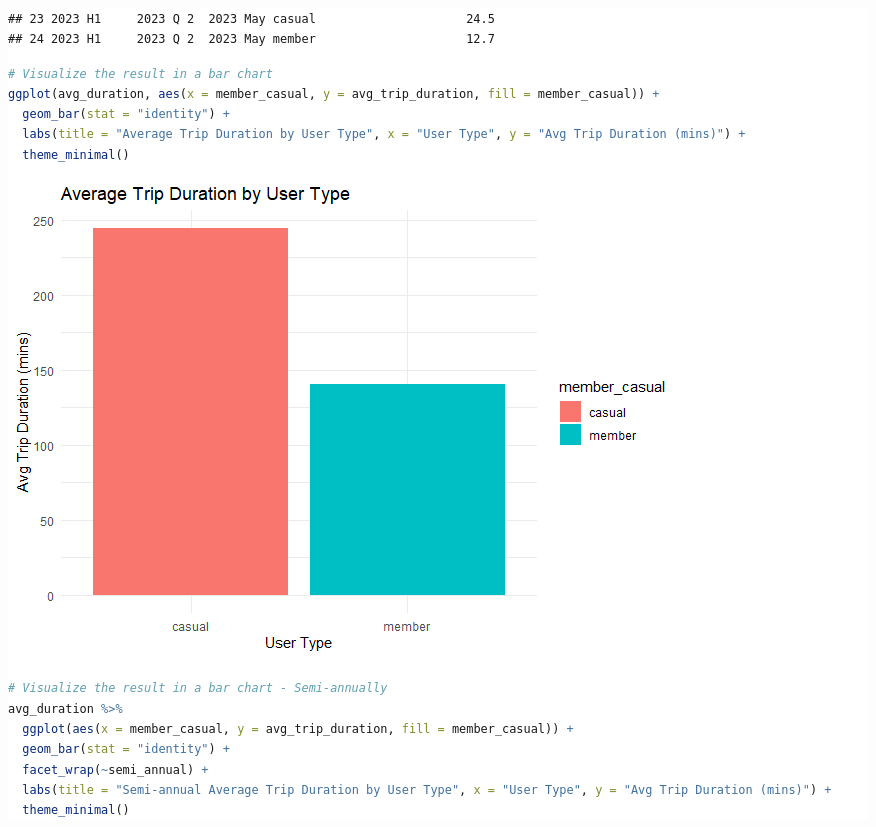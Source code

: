    ## 23 2023 H1     2023 Q 2  2023 May casual                     24.5
    ## 24 2023 H1     2023 Q 2  2023 May member                     12.7

``` r
# Visualize the result in a bar chart
ggplot(avg_duration, aes(x = member_casual, y = avg_trip_duration, fill = member_casual)) +
  geom_bar(stat = "identity") +
  labs(title = "Average Trip Duration by User Type", x = "User Type", y = "Avg Trip Duration (mins)") +
  theme_minimal()
```

![](cyclistic_bike_share_files/figure-gfm/avg_duration-1.png)

``` r
# Visualize the result in a bar chart - Semi-annually
avg_duration %>%
  ggplot(aes(x = member_casual, y = avg_trip_duration, fill = member_casual)) +
  geom_bar(stat = "identity") +
  facet_wrap(~semi_annual) +
  labs(title = "Semi-annual Average Trip Duration by User Type", x = "User Type", y = "Avg Trip Duration (mins)") +
  theme_minimal()
```
